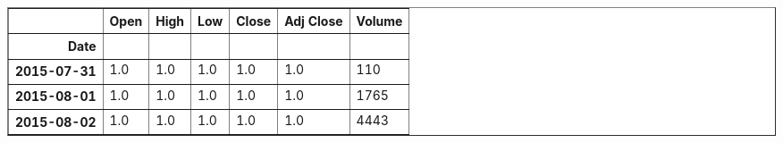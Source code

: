 


<div>
<style scoped>
    .dataframe tbody tr th:only-of-type {
        vertical-align: middle;
    }

    .dataframe tbody tr th {
        vertical-align: top;
    }

    .dataframe thead th {
        text-align: right;
    }
</style>
<table border="1" class="dataframe">
  <thead>
    <tr style="text-align: right;">
      <th></th>
      <th>Open</th>
      <th>High</th>
      <th>Low</th>
      <th>Close</th>
      <th>Adj Close</th>
      <th>Volume</th>
    </tr>
    <tr>
      <th>Date</th>
      <th></th>
      <th></th>
      <th></th>
      <th></th>
      <th></th>
      <th></th>
    </tr>
  </thead>
  <tbody>
    <tr>
      <th>2015-07-31</th>
      <td>1.0</td>
      <td>1.0</td>
      <td>1.0</td>
      <td>1.0</td>
      <td>1.0</td>
      <td>110</td>
    </tr>
    <tr>
      <th>2015-08-01</th>
      <td>1.0</td>
      <td>1.0</td>
      <td>1.0</td>
      <td>1.0</td>
      <td>1.0</td>
      <td>1765</td>
    </tr>
    <tr>
      <th>2015-08-02</th>
      <td>1.0</td>
      <td>1.0</td>
      <td>1.0</td>
      <td>1.0</td>
      <td>1.0</td>
      <td>4443</td>
    </tr>